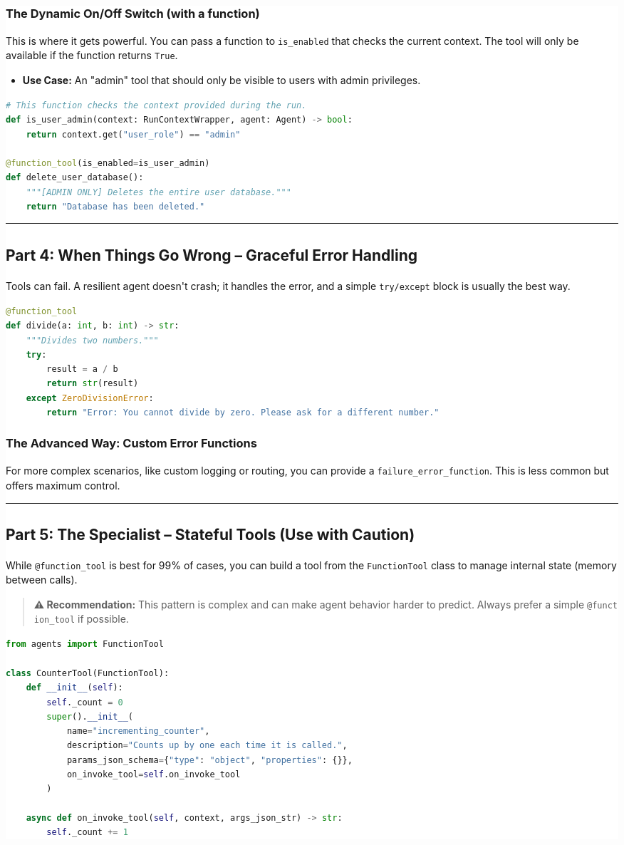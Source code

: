### The Dynamic On/Off Switch (with a function)

This is where it gets powerful. You can pass a function to `is_enabled` that checks the current context. The tool will only be available if the function returns `True`.

*   **Use Case:** An "admin" tool that should only be visible to users with admin privileges.

```python
# This function checks the context provided during the run.
def is_user_admin(context: RunContextWrapper, agent: Agent) -> bool:
    return context.get("user_role") == "admin"

@function_tool(is_enabled=is_user_admin)
def delete_user_database():
    """[ADMIN ONLY] Deletes the entire user database."""
    return "Database has been deleted."
```

---

## Part 4: When Things Go Wrong – Graceful Error Handling

Tools can fail. A resilient agent doesn't crash; it handles the error, and a simple `try/except` block is usually the best way.

```python
@function_tool
def divide(a: int, b: int) -> str:
    """Divides two numbers."""
    try:
        result = a / b
        return str(result)
    except ZeroDivisionError:
        return "Error: You cannot divide by zero. Please ask for a different number."
```

### The Advanced Way: Custom Error Functions

For more complex scenarios, like custom logging or routing, you can provide a `failure_error_function`. This is less common but offers maximum control.

---

## Part 5: The Specialist – Stateful Tools (Use with Caution)

While `@function_tool` is best for 99% of cases, you can build a tool from the `FunctionTool` class to manage internal state (memory between calls).

> **⚠️ Recommendation:** This pattern is complex and can make agent behavior harder to predict. Always prefer a simple `@function_tool` if possible.

```python
from agents import FunctionTool

class CounterTool(FunctionTool):
    def __init__(self):
        self._count = 0
        super().__init__(
            name="incrementing_counter",
            description="Counts up by one each time it is called.",
            params_json_schema={"type": "object", "properties": {}},
            on_invoke_tool=self.on_invoke_tool
        )

    async def on_invoke_tool(self, context, args_json_str) -> str:
        self._count += 1
```